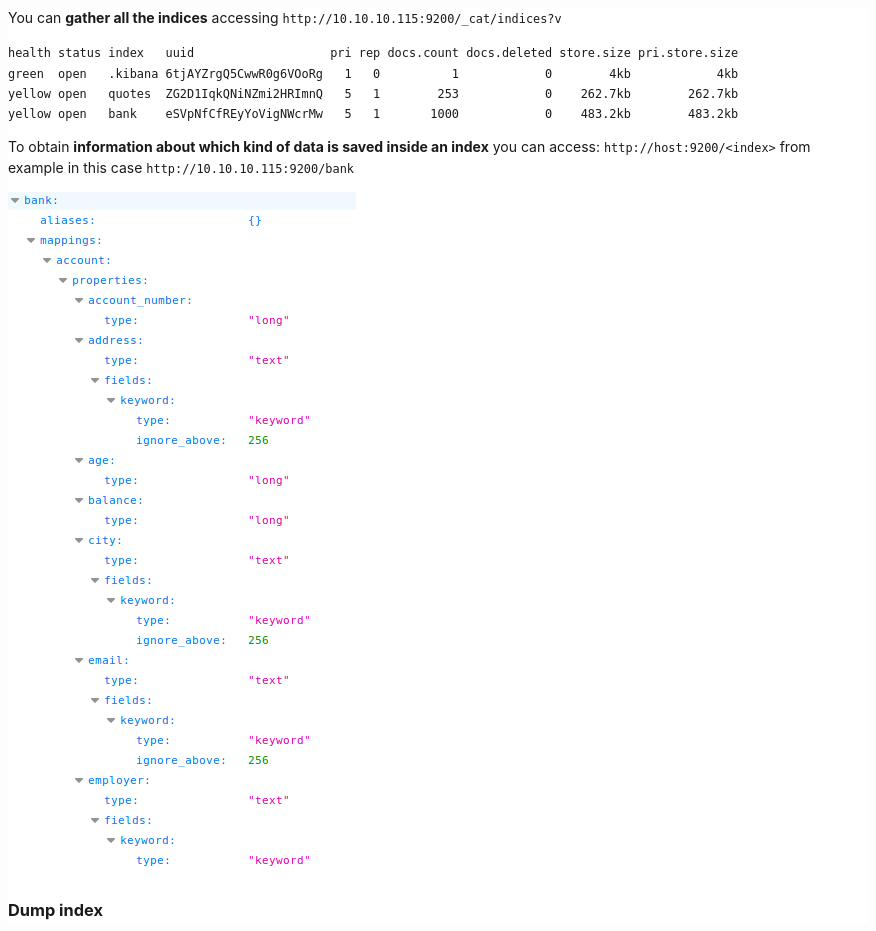 You can **gather all the indices** accessing `http://10.10.10.115:9200/_cat/indices?v`

```
health status index   uuid                   pri rep docs.count docs.deleted store.size pri.store.size
green  open   .kibana 6tjAYZrgQ5CwwR0g6VOoRg   1   0          1            0        4kb            4kb
yellow open   quotes  ZG2D1IqkQNiNZmi2HRImnQ   5   1        253            0    262.7kb        262.7kb
yellow open   bank    eSVpNfCfREyYoVigNWcrMw   5   1       1000            0    483.2kb        483.2kb
```

To obtain **information about which kind of data is saved inside an index** you can access: `http://host:9200/<index>` from example in this case `http://10.10.10.115:9200/bank`

![](<../images/image (342).png>)

### Dump index
